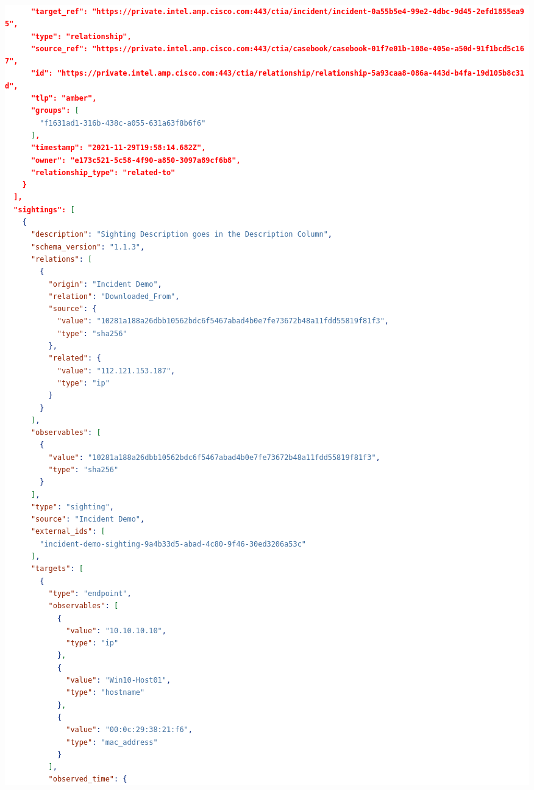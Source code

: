 ```json
      "target_ref": "https://private.intel.amp.cisco.com:443/ctia/incident/incident-0a55b5e4-99e2-4dbc-9d45-2efd1855ea95",
      "type": "relationship",
      "source_ref": "https://private.intel.amp.cisco.com:443/ctia/casebook/casebook-01f7e01b-108e-405e-a50d-91f1bcd5c167",
      "id": "https://private.intel.amp.cisco.com:443/ctia/relationship/relationship-5a93caa8-086a-443d-b4fa-19d105b8c31d",
      "tlp": "amber",
      "groups": [
        "f1631ad1-316b-438c-a055-631a63f8b6f6"
      ],
      "timestamp": "2021-11-29T19:58:14.682Z",
      "owner": "e173c521-5c58-4f90-a850-3097a89cf6b8",
      "relationship_type": "related-to"
    }
  ],
  "sightings": [
    {
      "description": "Sighting Description goes in the Description Column",
      "schema_version": "1.1.3",
      "relations": [
        {
          "origin": "Incident Demo",
          "relation": "Downloaded_From",
          "source": {
            "value": "10281a188a26dbb10562bdc6f5467abad4b0e7fe73672b48a11fdd55819f81f3",
            "type": "sha256"
          },
          "related": {
            "value": "112.121.153.187",
            "type": "ip"
          }
        }
      ],
      "observables": [
        {
          "value": "10281a188a26dbb10562bdc6f5467abad4b0e7fe73672b48a11fdd55819f81f3",
          "type": "sha256"
        }
      ],
      "type": "sighting",
      "source": "Incident Demo",
      "external_ids": [
        "incident-demo-sighting-9a4b33d5-abad-4c80-9f46-30ed3206a53c"
      ],
      "targets": [
        {
          "type": "endpoint",
          "observables": [
            {
              "value": "10.10.10.10",
              "type": "ip"
            },
            {
              "value": "Win10-Host01",
              "type": "hostname"
            },
            {
              "value": "00:0c:29:38:21:f6",
              "type": "mac_address"
            }
          ],
          "observed_time": {
```